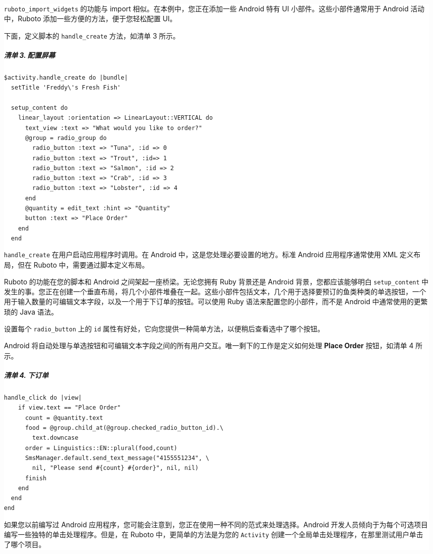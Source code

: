 `ruboto_import_widgets` 的功能与 import 相似。在本例中，您正在添加一些 Android 特有 UI 小部件。这些小部件通常用于 Android 活动中，Ruboto 添加一些方便的方法，便于您轻松配置 UI。

下面，定义脚本的 `handle_create` 方法，如清单 3 所示。

##### 清单 3\. 配置屏幕

```
$activity.handle_create do |bundle|
  setTitle 'Freddy\'s Fresh Fish'

  setup_content do
    linear_layout :orientation => LinearLayout::VERTICAL do
      text_view :text => "What would you like to order?"
      @group = radio_group do
        radio_button :text => "Tuna", :id => 0
        radio_button :text => "Trout", :id=> 1
        radio_button :text => "Salmon", :id => 2
        radio_button :text => "Crab", :id => 3
        radio_button :text => "Lobster", :id => 4
      end
      @quantity = edit_text :hint => "Quantity"
      button :text => "Place Order"
    end
  end 
```

`handle_create` 在用户启动应用程序时调用。在 Android 中，这是您处理必要设置的地方。标准 Android 应用程序通常使用 XML 定义布局，但在 Ruboto 中，需要通过脚本定义布局。

Ruboto 的功能在您的脚本和 Android 之间架起一座桥梁。无论您拥有 Ruby 背景还是 Android 背景，您都应该能够明白 `setup_content` 中发生的事。您正在创建一个垂直布局，将几个小部件堆叠在一起。这些小部件包括文本，几个用于选择要预订的鱼类种类的单选按钮，一个用于输入数量的可编辑文本字段，以及一个用于下订单的按钮。可以使用 Ruby 语法来配置您的小部件，而不是 Android 中通常使用的更繁琐的 Java 语法。

设置每个 `radio_button` 上的 `id` 属性有好处，它向您提供一种简单方法，以便稍后查看选中了哪个按钮。

Android 将自动处理与单选按钮和可编辑文本字段之间的所有用户交互。唯一剩下的工作是定义如何处理 **Place Order** 按钮，如清单 4 所示。

##### 清单 4\. 下订单

```
handle_click do |view|
    if view.text == "Place Order"
      count = @quantity.text
      food = @group.child_at(@group.checked_radio_button_id).\
        text.downcase
      order = Linguistics::EN::plural(food,count)
      SmsManager.default.send_text_message("4155551234", \
        nil, "Please send #{count} #{order}", nil, nil)
      finish
    end
  end
end 
```

如果您以前编写过 Android 应用程序，您可能会注意到，您正在使用一种不同的范式来处理选择。Android 开发人员倾向于为每个可选项目编写一些独特的单击处理程序。但是，在 Ruboto 中，更简单的方法是为您的 `Activity` 创建一个全局单击处理程序，在那里测试用户单击了哪个项目。
